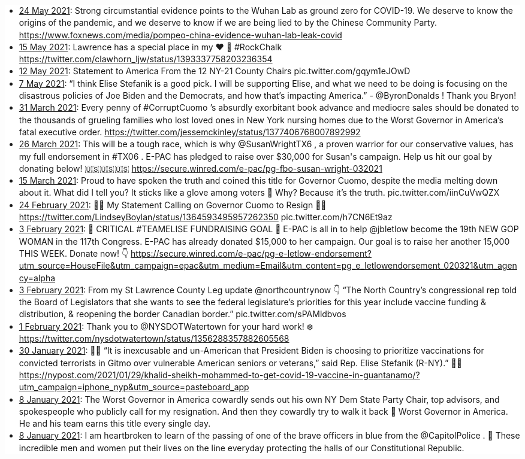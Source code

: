 * [24 May 2021](https://web.archive.org/web/20210524213732/https://twitter.com/EliseStefanik/status/1396922885713940483): Strong circumstantial evidence points to the Wuhan Lab as ground zero for COVID-19.  We deserve to know the origins of the pandemic, and we deserve to know if we are being lied to by the Chinese Community Party. https://www.foxnews.com/media/pompeo-china-evidence-wuhan-lab-leak-covid
* [15 May 2021](https://web.archive.org/web/20210515011812/https://twitter.com/EliseStefanik/status/1393375073197768713): Lawrence has a special place in my ❤️ 💙   #RockChalk  https://twitter.com/clawhorn_ljw/status/1393337758203236354
* [12 May 2021](https://web.archive.org/web/20210512161136/https://twitter.com/EliseStefanik/status/1392512613460979717): Statement to America From the 12 NY-21 County Chairs pic.twitter.com/gqym1eJOwD
* [ 7 May 2021](https://web.archive.org/web/20210507022250/https://twitter.com/EliseStefanik/status/1390492201885515777): “I think Elise Stefanik is a good pick. I will be supporting Elise, and what we need to be doing is focusing on the disastrous policies of Joe Biden and the Democrats, and how that’s impacting America.” -  @ByronDonalds !   Thank you Bryon!
* [31 March 2021](https://web.archive.org/web/20210331235128/https://twitter.com/EliseStefanik/status/1377408134101282819): Every penny of  #CorruptCuomo ’s absurdly exorbitant book advance and mediocre sales should be donated to the thousands of grueling families who lost loved ones in New York nursing homes due to the Worst Governor in America’s fatal executive order. https://twitter.com/jessemckinley/status/1377406768007892992
* [26 March 2021](https://web.archive.org/web/20210326144924/https://twitter.com/EliseStefanik/status/1375459651194589188): This will be a tough race, which is why  @SusanWrightTX6 , a proven warrior for our conservative values, has my full endorsement in  #TX06 . E-PAC has pledged to raise over $30,000 for Susan's campaign. Help us hit our goal by donating below! 🇺🇸🇺🇸🇺🇸 https://secure.winred.com/e-pac/pg-fbo-susan-wright-032021
* [15 March 2021](https://web.archive.org/web/20210315135210/https://twitter.com/EliseStefanik/status/1371458766835740672): Proud to have spoken the truth and coined this title for Governor Cuomo, despite the media melting down about it.   What did I tell you?  It sticks like a glove among voters 🧤   Why?  Because it’s the truth. pic.twitter.com/iinCuVwQZX
* [24 February 2021](https://web.archive.org/web/20210224171049/https://twitter.com/EliseStefanik/status/1364623671181139970): 🚨🚨 My Statement Calling on Governor Cuomo to  Resign 🚨🚨  https://twitter.com/LindseyBoylan/status/1364593495957262350  pic.twitter.com/h7CN6Et9az
* [ 3 February 2021](https://web.archive.org/web/20210203204636/https://twitter.com/EliseStefanik/status/1357067916777304067): 🚨 CRITICAL  #TEAMELISE  FUNDRAISING GOAL 🚨  E-PAC is all in to help  @jbletlow  become the 19th NEW GOP WOMAN in the 117th Congress.  E-PAC has already donated $15,000 to her campaign. Our goal is to raise her another 15,000 THIS WEEK. Donate now! 👇 https://secure.winred.com/e-pac/pg-e-letlow-endorsement?utm_source=HouseFile&utm_campaign=epac&utm_medium=Email&utm_content=pg_e_letlowendorsement_020321&utm_agency=alpha
* [ 3 February 2021](https://web.archive.org/web/20210203124547/https://twitter.com/EliseStefanik/status/1356946401025011714): From my St Lawrence County Leg update  @northcountrynow 👇 “The North Country’s congressional rep told the Board of Legislators that she wants to see the federal legislature’s priorities for this year include vaccine funding & distribution, & reopening the border Canadian border.” pic.twitter.com/sPAMldbvos
* [ 1 February 2021](https://web.archive.org/web/20210201170939/https://twitter.com/EliseStefanik/status/1356288551776903168): Thank you to  @NYSDOTWatertown  for your hard work! ❄️  https://twitter.com/nysdotwatertown/status/1356288357882605568
* [30 January 2021](https://web.archive.org/web/20210130125111/https://twitter.com/EliseStefanik/status/1355498678816022528): 🚨🚨 “It is inexcusable and un-American that President Biden is choosing to prioritize vaccinations for convicted terrorists in Gitmo over vulnerable American seniors or veterans,” said Rep. Elise Stefanik (R-NY).” 🚨🚨 https://nypost.com/2021/01/29/khalid-sheikh-mohammed-to-get-covid-19-vaccine-in-guantanamo/?utm_campaign=iphone_nyp&utm_source=pasteboard_app
* [ 8 January 2021](https://web.archive.org/web/20210108223814/https://twitter.com/EliseStefanik/status/1347673921101959168): The Worst Governor in America cowardly sends out his own NY Dem State Party Chair, top advisors, and spokespeople who publicly call for my resignation.   And then they cowardly try to walk it back 🤔  Worst Governor in America. He and his team earns this title every single day.
* [ 8 January 2021](https://web.archive.org/web/20210108001059/https://twitter.com/EliseStefanik/status/1347334566240006145): I am heartbroken to learn of the passing of one of the brave officers in blue from the  @CapitolPolice . 💙  These incredible men and women put their lives on the line everyday protecting the halls of our Constitutional Republic.
